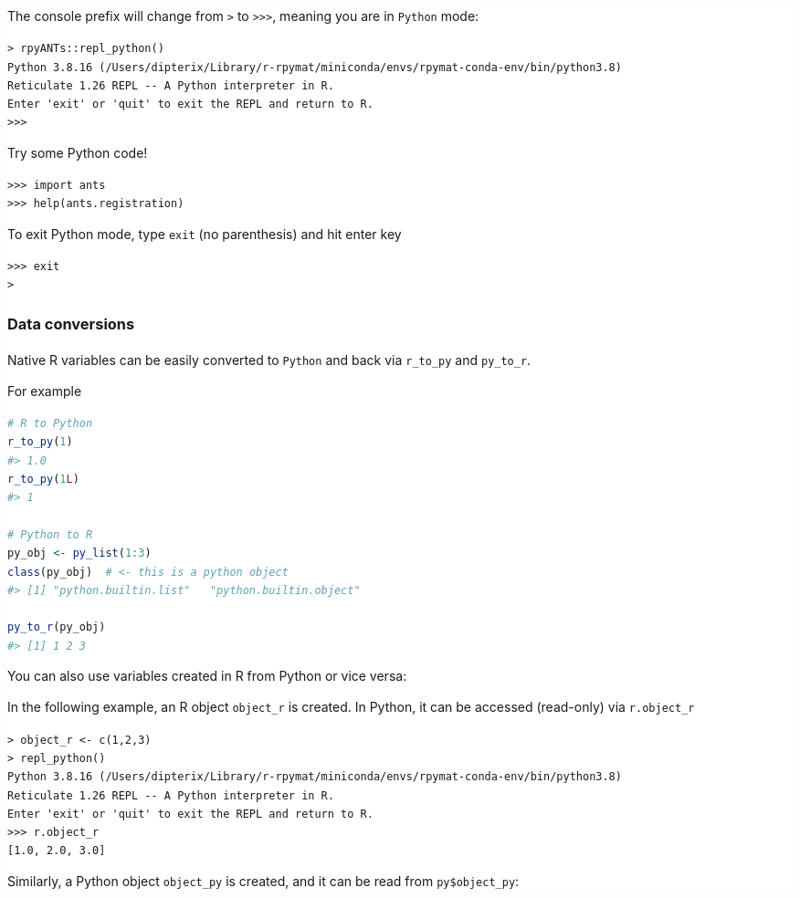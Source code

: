 The console prefix will change from `>` to `>>>`, meaning you are in
`Python` mode:

    > rpyANTs::repl_python()
    Python 3.8.16 (/Users/dipterix/Library/r-rpymat/miniconda/envs/rpymat-conda-env/bin/python3.8)
    Reticulate 1.26 REPL -- A Python interpreter in R.
    Enter 'exit' or 'quit' to exit the REPL and return to R.
    >>> 

Try some Python code!

    >>> import ants
    >>> help(ants.registration)

To exit Python mode, type `exit` (no parenthesis) and hit enter key

    >>> exit
    > 

### Data conversions

Native R variables can be easily converted to `Python` and back via
`r_to_py` and `py_to_r`.

For example

``` r
# R to Python
r_to_py(1)
#> 1.0
r_to_py(1L)
#> 1

# Python to R
py_obj <- py_list(1:3)
class(py_obj)  # <- this is a python object
#> [1] "python.builtin.list"   "python.builtin.object"

py_to_r(py_obj)
#> [1] 1 2 3
```

You can also use variables created in R from Python or vice versa:

In the following example, an R object `object_r` is created. In Python,
it can be accessed (read-only) via `r.object_r`

    > object_r <- c(1,2,3)
    > repl_python()
    Python 3.8.16 (/Users/dipterix/Library/r-rpymat/miniconda/envs/rpymat-conda-env/bin/python3.8)
    Reticulate 1.26 REPL -- A Python interpreter in R.
    Enter 'exit' or 'quit' to exit the REPL and return to R.
    >>> r.object_r
    [1.0, 2.0, 3.0]

Similarly, a Python object `object_py` is created, and it can be read
from `py$object_py`:
